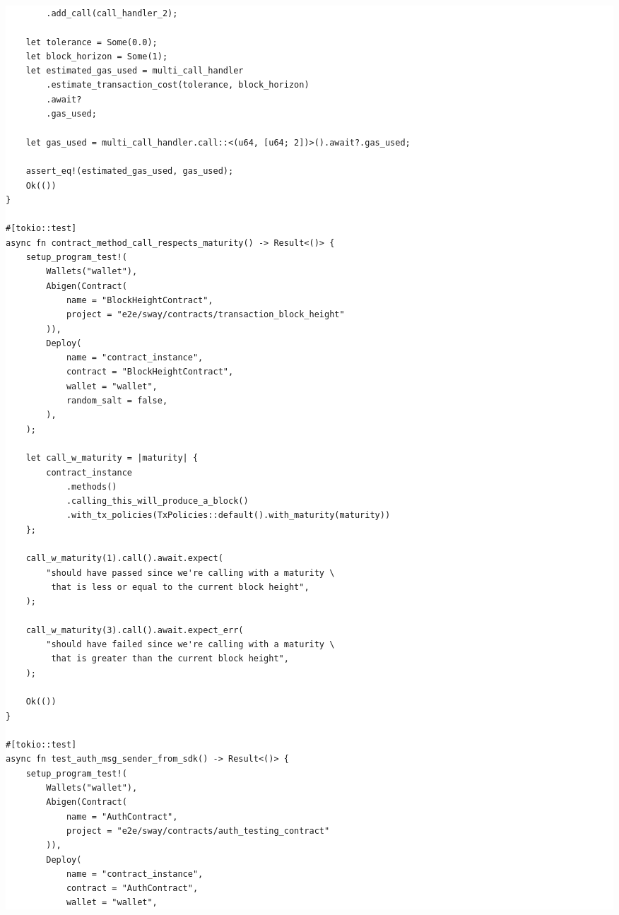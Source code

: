 ```rust,ignore
        .add_call(call_handler_2);

    let tolerance = Some(0.0);
    let block_horizon = Some(1);
    let estimated_gas_used = multi_call_handler
        .estimate_transaction_cost(tolerance, block_horizon)
        .await?
        .gas_used;

    let gas_used = multi_call_handler.call::<(u64, [u64; 2])>().await?.gas_used;

    assert_eq!(estimated_gas_used, gas_used);
    Ok(())
}

#[tokio::test]
async fn contract_method_call_respects_maturity() -> Result<()> {
    setup_program_test!(
        Wallets("wallet"),
        Abigen(Contract(
            name = "BlockHeightContract",
            project = "e2e/sway/contracts/transaction_block_height"
        )),
        Deploy(
            name = "contract_instance",
            contract = "BlockHeightContract",
            wallet = "wallet",
            random_salt = false,
        ),
    );

    let call_w_maturity = |maturity| {
        contract_instance
            .methods()
            .calling_this_will_produce_a_block()
            .with_tx_policies(TxPolicies::default().with_maturity(maturity))
    };

    call_w_maturity(1).call().await.expect(
        "should have passed since we're calling with a maturity \
         that is less or equal to the current block height",
    );

    call_w_maturity(3).call().await.expect_err(
        "should have failed since we're calling with a maturity \
         that is greater than the current block height",
    );

    Ok(())
}

#[tokio::test]
async fn test_auth_msg_sender_from_sdk() -> Result<()> {
    setup_program_test!(
        Wallets("wallet"),
        Abigen(Contract(
            name = "AuthContract",
            project = "e2e/sway/contracts/auth_testing_contract"
        )),
        Deploy(
            name = "contract_instance",
            contract = "AuthContract",
            wallet = "wallet",
```